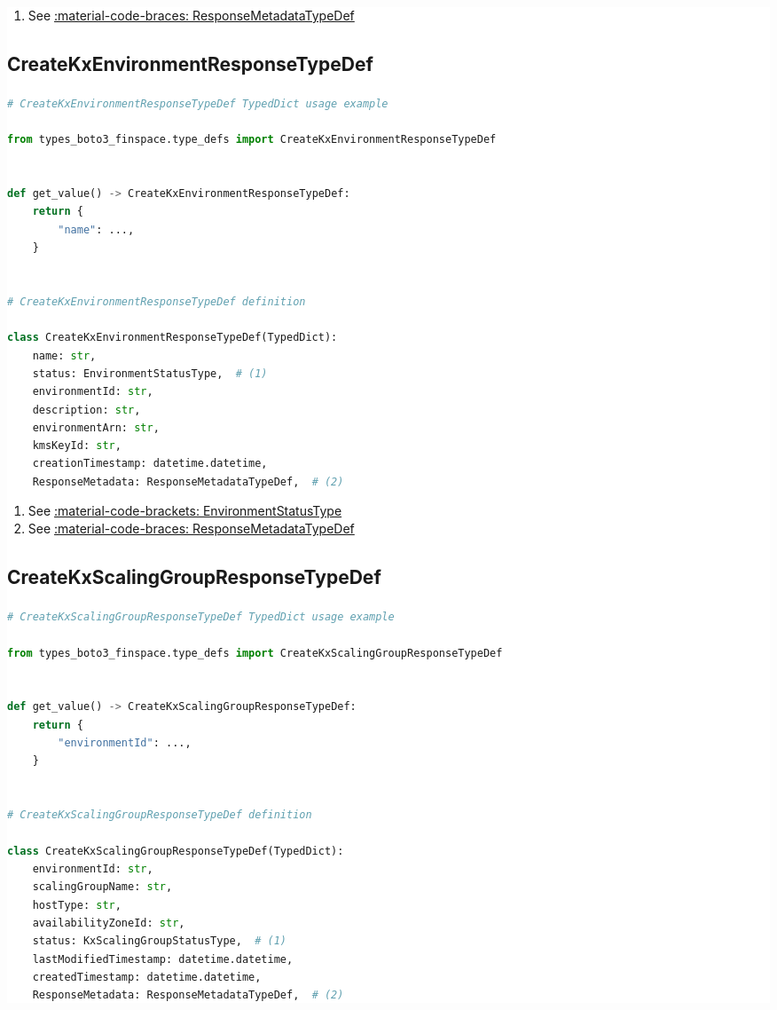 1. See [:material-code-braces: ResponseMetadataTypeDef](./type_defs.md#responsemetadatatypedef)

## CreateKxEnvironmentResponseTypeDef

```python
# CreateKxEnvironmentResponseTypeDef TypedDict usage example

from types_boto3_finspace.type_defs import CreateKxEnvironmentResponseTypeDef


def get_value() -> CreateKxEnvironmentResponseTypeDef:
    return {
        "name": ...,
    }


# CreateKxEnvironmentResponseTypeDef definition

class CreateKxEnvironmentResponseTypeDef(TypedDict):
    name: str,
    status: EnvironmentStatusType,  # (1)
    environmentId: str,
    description: str,
    environmentArn: str,
    kmsKeyId: str,
    creationTimestamp: datetime.datetime,
    ResponseMetadata: ResponseMetadataTypeDef,  # (2)
```

1. See [:material-code-brackets: EnvironmentStatusType](./literals.md#environmentstatustype)
2. See [:material-code-braces: ResponseMetadataTypeDef](./type_defs.md#responsemetadatatypedef)

## CreateKxScalingGroupResponseTypeDef

```python
# CreateKxScalingGroupResponseTypeDef TypedDict usage example

from types_boto3_finspace.type_defs import CreateKxScalingGroupResponseTypeDef


def get_value() -> CreateKxScalingGroupResponseTypeDef:
    return {
        "environmentId": ...,
    }


# CreateKxScalingGroupResponseTypeDef definition

class CreateKxScalingGroupResponseTypeDef(TypedDict):
    environmentId: str,
    scalingGroupName: str,
    hostType: str,
    availabilityZoneId: str,
    status: KxScalingGroupStatusType,  # (1)
    lastModifiedTimestamp: datetime.datetime,
    createdTimestamp: datetime.datetime,
    ResponseMetadata: ResponseMetadataTypeDef,  # (2)
```

